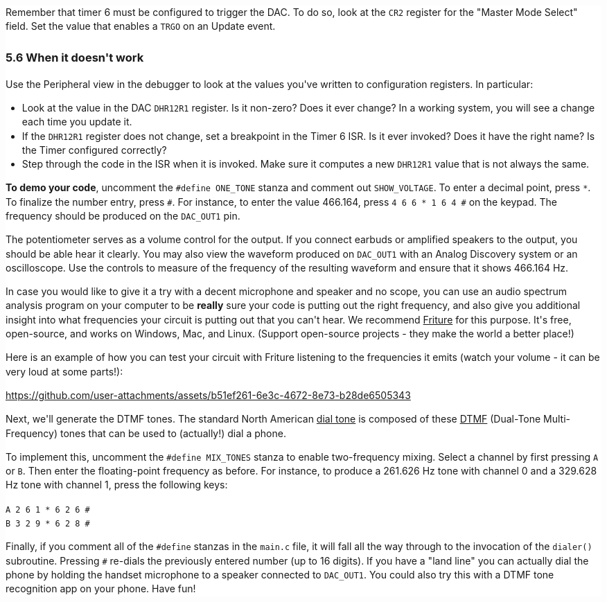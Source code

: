 Remember that timer 6 must be configured to trigger the DAC. To do so, look at the `CR2` register for the "Master Mode Select" field. Set the value that enables a `TRGO` on an Update event. 

### 5.6 When it doesn't work

Use the Peripheral view in the debugger to look at the values you've written to configuration registers. In particular:

- Look at the value in the DAC `DHR12R1` register. Is it non-zero? Does it ever change? In a working system, you will see a change each time you update it.
- If the `DHR12R1` register does not change, set a breakpoint in the Timer 6 ISR. Is it ever invoked? Does it have the right name? Is the Timer configured correctly?
- Step through the code in the ISR when it is invoked. Make sure it computes a new `DHR12R1` value that is not always the same.

**To demo your code**, uncomment the `#define ONE_TONE` stanza and comment out `SHOW_VOLTAGE`.  To enter a decimal point, press `*`. To finalize the number entry, press `#`. For instance, to enter the value 466.164, press `4 6 6 * 1 6 4 #` on the keypad.  The frequency should be produced on the `DAC_OUT1` pin.

The potentiometer serves as a volume control for the output. If you connect earbuds or amplified speakers to the output, you should be able hear it clearly. You may also view the waveform produced on `DAC_OUT1` with an Analog Discovery system or an oscilloscope.  Use the controls to measure of the frequency of the resulting waveform and ensure that it shows 466.164 Hz.

In case you would like to give it a try with a decent microphone and speaker and no scope, you can use an audio spectrum analysis program on your computer to be **really** sure your code is putting out the right frequency, and also give you additional insight into what frequencies your circuit is putting out that you can't hear.  We recommend [Friture](https://friture.org/) for this purpose.  It's free, open-source, and works on Windows, Mac, and Linux.  (Support open-source projects - they make the world a better place!)

Here is an example of how you can test your circuit with Friture listening to the frequencies it emits (watch your volume - it can be very loud at some parts!):

https://github.com/user-attachments/assets/b51ef261-6e3c-4672-8e73-b28de6505343

Next, we'll generate the DTMF tones.  The standard North American [dial tone](https://en.wikipedia.org/wiki/Dial_tone) is composed of these [DTMF]((https://en.wikipedia.org/wiki/Dual-tone_multi-frequency_signaling)) (Dual-Tone Multi-Frequency) tones that can be used to (actually!) dial a phone.  

To implement this, uncomment the `#define MIX_TONES` stanza to enable two-frequency mixing. Select a channel by first pressing `A` or `B`. Then enter the floating-point frequency as before. For instance, to produce a 261.626 Hz tone with channel 0 and a 329.628 Hz tone with channel 1, press the following keys:

```
A 2 6 1 * 6 2 6 #
B 3 2 9 * 6 2 8 #
```

Finally, if you comment all of the `#define` stanzas in the `main.c` file, it will fall all the way through to the invocation of the `dialer()` subroutine.  Pressing `#` re-dials the previously entered number (up to 16 digits).  If you have a "land line" you can actually dial the phone by holding the handset microphone to a speaker connected to `DAC_OUT1`.  You could also try this with a DTMF tone recognition app on your phone.  Have fun!
